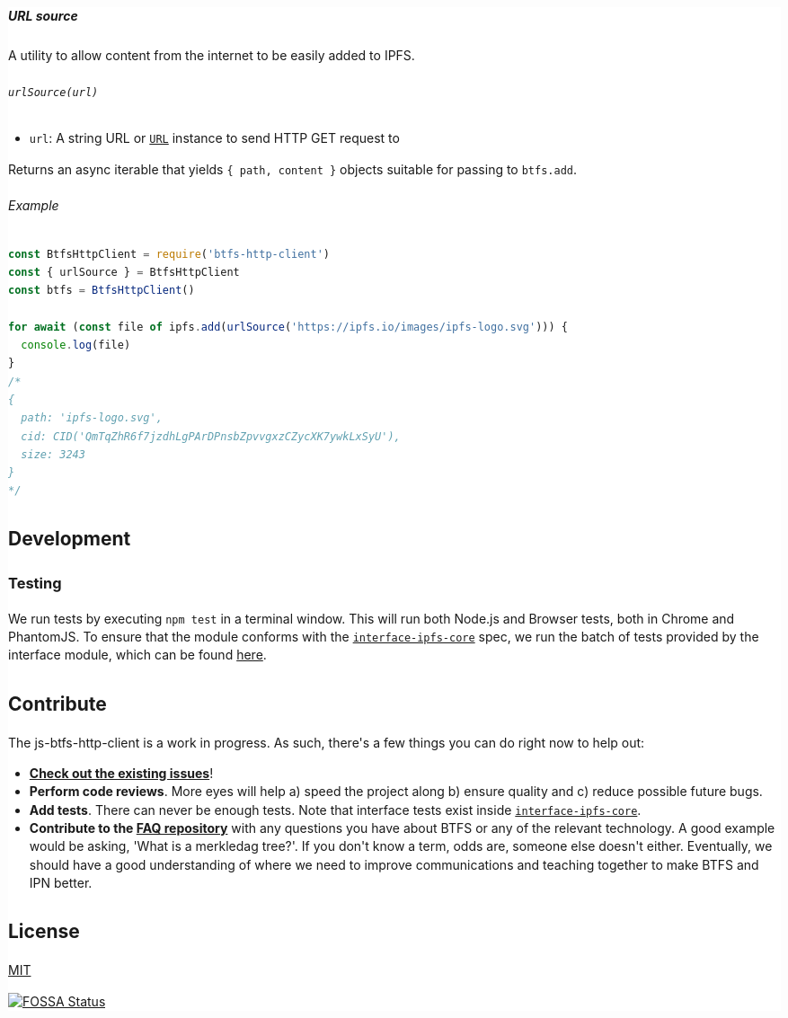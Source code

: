 ```js
```

##### URL source

A utility to allow content from the internet to be easily added to IPFS.

###### `urlSource(url)`

- `url`: A string URL or [`URL`](https://developer.mozilla.org/en-US/docs/Web/API/URL) instance to send HTTP GET request to

Returns an async iterable that yields `{ path, content }` objects suitable for passing to `btfs.add`.

###### Example

```js
const BtfsHttpClient = require('btfs-http-client')
const { urlSource } = BtfsHttpClient
const btfs = BtfsHttpClient()

for await (const file of ipfs.add(urlSource('https://ipfs.io/images/ipfs-logo.svg'))) {
  console.log(file)
}
/*
{
  path: 'ipfs-logo.svg',
  cid: CID('QmTqZhR6f7jzdhLgPArDPnsbZpvvgxzCZycXK7ywkLxSyU'),
  size: 3243
}
*/
```

## Development

### Testing

We run tests by executing `npm test` in a terminal window. This will run both Node.js and Browser tests, both in Chrome and PhantomJS. To ensure that the module conforms with the [`interface-ipfs-core`](https://github.com/ipfs/interface-ipfs-core) spec, we run the batch of tests provided by the interface module, which can be found [here](https://github.com/ipfs/interface-ipfs-core/tree/master/js/src).

## Contribute

The js-btfs-http-client is a work in progress. As such, there's a few things you can do right now to help out:

- **[Check out the existing issues](https://github.com/TRON-US/js-btfs-http-client/issues)**!
- **Perform code reviews**. More eyes will help a) speed the project along b) ensure quality and c) reduce possible future bugs.
- **Add tests**. There can never be enough tests. Note that interface tests exist inside [`interface-ipfs-core`](https://github.com/ipfs/interface-ipfs-core/tree/master/js/src).
- **Contribute to the [FAQ repository](https://github.com/TRON-US/faq/issues)** with any questions you have about BTFS or any of the relevant technology. A good example would be asking, 'What is a merkledag tree?'. If you don't know a term, odds are, someone else doesn't either. Eventually, we should have a good understanding of where we need to improve communications and teaching together to make BTFS and IPN better.

## License

[MIT](LICENSE)

[![FOSSA Status](https://app.fossa.io/api/projects/git%2Bhttps%3A%2F%2Fgithub.com%2Fipfs%2Fjs-ipfs-http-client.svg?type=large)](https://app.fossa.io/projects/git%2Bhttps%3A%2F%2Fgithub.com%2Fipfs%2Fjs-ipfs-http-client?ref=badge_large)
